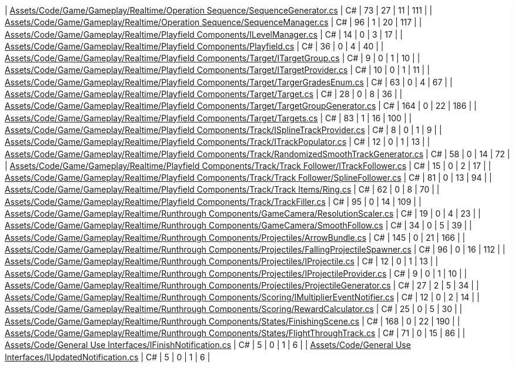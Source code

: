| [Assets/Code/Game/Gameplay/Realtime/Operation Sequence/SequenceGenerator.cs](/Assets/Code/Game/Gameplay/Realtime/Operation%20Sequence/SequenceGenerator.cs) | C# | 73 | 27 | 11 | 111 |
| [Assets/Code/Game/Gameplay/Realtime/Operation Sequence/SequenceManager.cs](/Assets/Code/Game/Gameplay/Realtime/Operation%20Sequence/SequenceManager.cs) | C# | 96 | 1 | 20 | 117 |
| [Assets/Code/Game/Gameplay/Realtime/Playfield Components/ILevelManager.cs](/Assets/Code/Game/Gameplay/Realtime/Playfield%20Components/ILevelManager.cs) | C# | 14 | 0 | 3 | 17 |
| [Assets/Code/Game/Gameplay/Realtime/Playfield Components/Playfield.cs](/Assets/Code/Game/Gameplay/Realtime/Playfield%20Components/Playfield.cs) | C# | 36 | 0 | 4 | 40 |
| [Assets/Code/Game/Gameplay/Realtime/Playfield Components/Target/ITargetGroup.cs](/Assets/Code/Game/Gameplay/Realtime/Playfield%20Components/Target/ITargetGroup.cs) | C# | 9 | 0 | 1 | 10 |
| [Assets/Code/Game/Gameplay/Realtime/Playfield Components/Target/ITargetProvider.cs](/Assets/Code/Game/Gameplay/Realtime/Playfield%20Components/Target/ITargetProvider.cs) | C# | 10 | 0 | 1 | 11 |
| [Assets/Code/Game/Gameplay/Realtime/Playfield Components/Target/TargerGradesEnum.cs](/Assets/Code/Game/Gameplay/Realtime/Playfield%20Components/Target/TargerGradesEnum.cs) | C# | 63 | 0 | 4 | 67 |
| [Assets/Code/Game/Gameplay/Realtime/Playfield Components/Target/Target.cs](/Assets/Code/Game/Gameplay/Realtime/Playfield%20Components/Target/Target.cs) | C# | 28 | 0 | 8 | 36 |
| [Assets/Code/Game/Gameplay/Realtime/Playfield Components/Target/TargetGroupGenerator.cs](/Assets/Code/Game/Gameplay/Realtime/Playfield%20Components/Target/TargetGroupGenerator.cs) | C# | 164 | 0 | 22 | 186 |
| [Assets/Code/Game/Gameplay/Realtime/Playfield Components/Target/Targets.cs](/Assets/Code/Game/Gameplay/Realtime/Playfield%20Components/Target/Targets.cs) | C# | 83 | 1 | 16 | 100 |
| [Assets/Code/Game/Gameplay/Realtime/Playfield Components/Track/ISplineTrackProvider.cs](/Assets/Code/Game/Gameplay/Realtime/Playfield%20Components/Track/ISplineTrackProvider.cs) | C# | 8 | 0 | 1 | 9 |
| [Assets/Code/Game/Gameplay/Realtime/Playfield Components/Track/ITrackPopulator.cs](/Assets/Code/Game/Gameplay/Realtime/Playfield%20Components/Track/ITrackPopulator.cs) | C# | 12 | 0 | 1 | 13 |
| [Assets/Code/Game/Gameplay/Realtime/Playfield Components/Track/RandomizedSmoothTrackGenerator.cs](/Assets/Code/Game/Gameplay/Realtime/Playfield%20Components/Track/RandomizedSmoothTrackGenerator.cs) | C# | 58 | 0 | 14 | 72 |
| [Assets/Code/Game/Gameplay/Realtime/Playfield Components/Track/Track Follower/ITrackFollower.cs](/Assets/Code/Game/Gameplay/Realtime/Playfield%20Components/Track/Track%20Follower/ITrackFollower.cs) | C# | 15 | 0 | 2 | 17 |
| [Assets/Code/Game/Gameplay/Realtime/Playfield Components/Track/Track Follower/SplineFollower.cs](/Assets/Code/Game/Gameplay/Realtime/Playfield%20Components/Track/Track%20Follower/SplineFollower.cs) | C# | 81 | 0 | 13 | 94 |
| [Assets/Code/Game/Gameplay/Realtime/Playfield Components/Track/Track Items/Ring.cs](/Assets/Code/Game/Gameplay/Realtime/Playfield%20Components/Track/Track%20Items/Ring.cs) | C# | 62 | 0 | 8 | 70 |
| [Assets/Code/Game/Gameplay/Realtime/Playfield Components/Track/TrackFiller.cs](/Assets/Code/Game/Gameplay/Realtime/Playfield%20Components/Track/TrackFiller.cs) | C# | 95 | 0 | 14 | 109 |
| [Assets/Code/Game/Gameplay/Realtime/Runthrough Components/GameCamera/ResolutionScaler.cs](/Assets/Code/Game/Gameplay/Realtime/Runthrough%20Components/GameCamera/ResolutionScaler.cs) | C# | 19 | 0 | 4 | 23 |
| [Assets/Code/Game/Gameplay/Realtime/Runthrough Components/GameCamera/SmoothFollow.cs](/Assets/Code/Game/Gameplay/Realtime/Runthrough%20Components/GameCamera/SmoothFollow.cs) | C# | 34 | 0 | 5 | 39 |
| [Assets/Code/Game/Gameplay/Realtime/Runthrough Components/Projectiles/ArrowBundle.cs](/Assets/Code/Game/Gameplay/Realtime/Runthrough%20Components/Projectiles/ArrowBundle.cs) | C# | 145 | 0 | 21 | 166 |
| [Assets/Code/Game/Gameplay/Realtime/Runthrough Components/Projectiles/FallingProjectileSpawner.cs](/Assets/Code/Game/Gameplay/Realtime/Runthrough%20Components/Projectiles/FallingProjectileSpawner.cs) | C# | 96 | 0 | 16 | 112 |
| [Assets/Code/Game/Gameplay/Realtime/Runthrough Components/Projectiles/IProjectile.cs](/Assets/Code/Game/Gameplay/Realtime/Runthrough%20Components/Projectiles/IProjectile.cs) | C# | 12 | 0 | 1 | 13 |
| [Assets/Code/Game/Gameplay/Realtime/Runthrough Components/Projectiles/IProjectileProvider.cs](/Assets/Code/Game/Gameplay/Realtime/Runthrough%20Components/Projectiles/IProjectileProvider.cs) | C# | 9 | 0 | 1 | 10 |
| [Assets/Code/Game/Gameplay/Realtime/Runthrough Components/Projectiles/ProjectileGenerator.cs](/Assets/Code/Game/Gameplay/Realtime/Runthrough%20Components/Projectiles/ProjectileGenerator.cs) | C# | 27 | 2 | 5 | 34 |
| [Assets/Code/Game/Gameplay/Realtime/Runthrough Components/Scoring/IMultiplierEventNotifier.cs](/Assets/Code/Game/Gameplay/Realtime/Runthrough%20Components/Scoring/IMultiplierEventNotifier.cs) | C# | 12 | 0 | 2 | 14 |
| [Assets/Code/Game/Gameplay/Realtime/Runthrough Components/Scoring/RewardCalculator.cs](/Assets/Code/Game/Gameplay/Realtime/Runthrough%20Components/Scoring/RewardCalculator.cs) | C# | 25 | 0 | 5 | 30 |
| [Assets/Code/Game/Gameplay/Realtime/Runthrough Components/States/FinishingScene.cs](/Assets/Code/Game/Gameplay/Realtime/Runthrough%20Components/States/FinishingScene.cs) | C# | 168 | 0 | 22 | 190 |
| [Assets/Code/Game/Gameplay/Realtime/Runthrough Components/States/FlightThroughTrack.cs](/Assets/Code/Game/Gameplay/Realtime/Runthrough%20Components/States/FlightThroughTrack.cs) | C# | 71 | 0 | 15 | 86 |
| [Assets/Code/General Use Interfaces/IFinishNotification.cs](/Assets/Code/General%20Use%20Interfaces/IFinishNotification.cs) | C# | 5 | 0 | 1 | 6 |
| [Assets/Code/General Use Interfaces/IUpdatedNotification.cs](/Assets/Code/General%20Use%20Interfaces/IUpdatedNotification.cs) | C# | 5 | 0 | 1 | 6 |